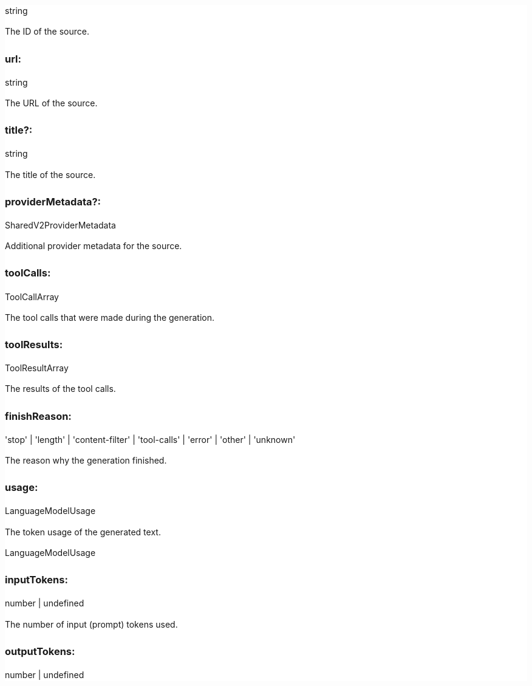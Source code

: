 string

The ID of the source.

### url:

string

The URL of the source.

### title?:

string

The title of the source.

### providerMetadata?:

SharedV2ProviderMetadata

Additional provider metadata for the source.

### toolCalls:

ToolCallArray<TOOLS>

The tool calls that were made during the generation.

### toolResults:

ToolResultArray<TOOLS>

The results of the tool calls.

### finishReason:

'stop' | 'length' | 'content-filter' | 'tool-calls' | 'error' | 'other' | 'unknown'

The reason why the generation finished.

### usage:

LanguageModelUsage

The token usage of the generated text.

LanguageModelUsage

### inputTokens:

number | undefined

The number of input (prompt) tokens used.

### outputTokens:

number | undefined
